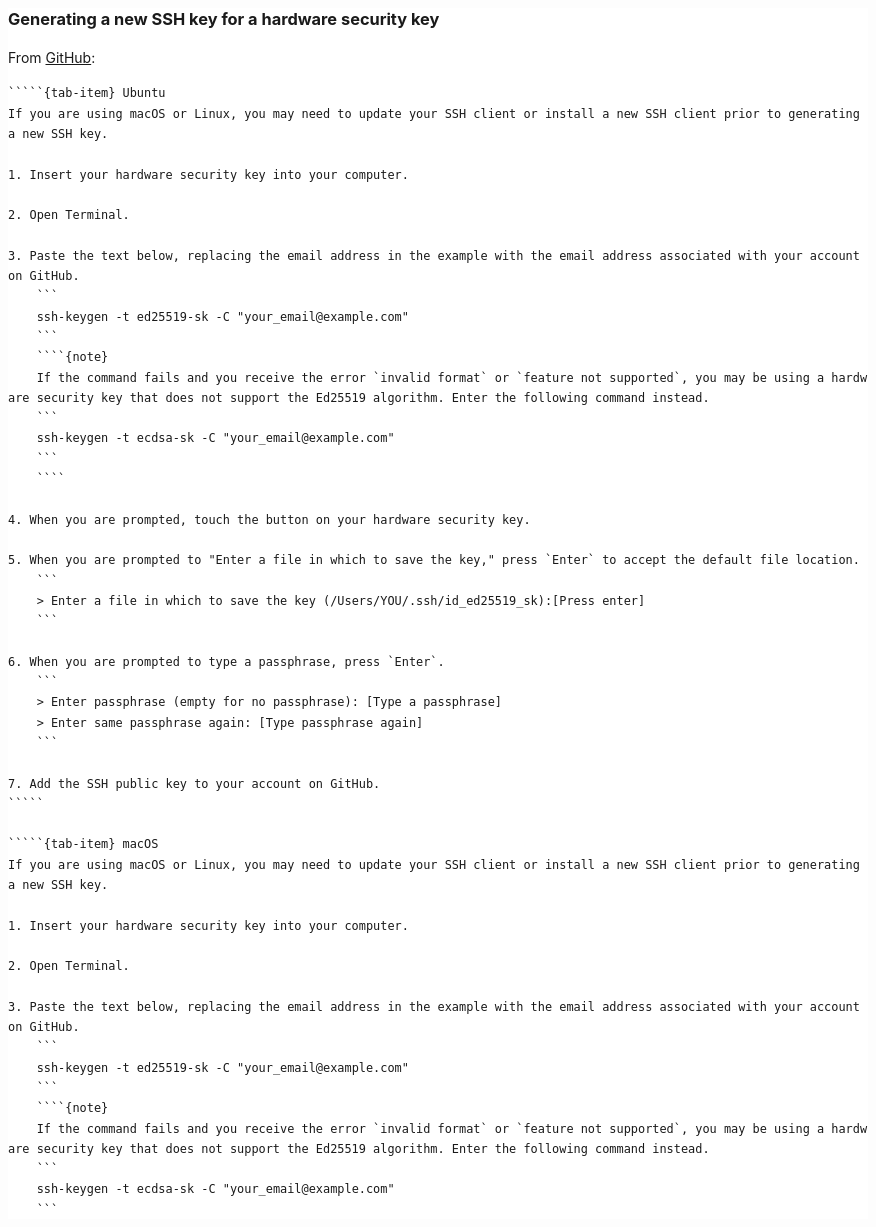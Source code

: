 ### Generating a new SSH key for a hardware security key

From [GitHub](https://docs.github.com/en/authentication/connecting-to-github-with-ssh/generating-a-new-ssh-key-and-adding-it-to-the-ssh-agent#generating-a-new-ssh-key-for-a-hardware-security-key):

``````{tab-set}
`````{tab-item} Ubuntu
If you are using macOS or Linux, you may need to update your SSH client or install a new SSH client prior to generating a new SSH key.

1. Insert your hardware security key into your computer.

2. Open Terminal.

3. Paste the text below, replacing the email address in the example with the email address associated with your account on GitHub.
    ```
    ssh-keygen -t ed25519-sk -C "your_email@example.com"
    ```
    ````{note}
    If the command fails and you receive the error `invalid format` or `feature not supported`, you may be using a hardware security key that does not support the Ed25519 algorithm. Enter the following command instead.
    ```
    ssh-keygen -t ecdsa-sk -C "your_email@example.com"
    ```
    ````

4. When you are prompted, touch the button on your hardware security key.

5. When you are prompted to "Enter a file in which to save the key," press `Enter` to accept the default file location.
    ```
    > Enter a file in which to save the key (/Users/YOU/.ssh/id_ed25519_sk):[Press enter]
    ```

6. When you are prompted to type a passphrase, press `Enter`.
    ```
    > Enter passphrase (empty for no passphrase): [Type a passphrase]
    > Enter same passphrase again: [Type passphrase again]
    ```

7. Add the SSH public key to your account on GitHub.
`````

`````{tab-item} macOS
If you are using macOS or Linux, you may need to update your SSH client or install a new SSH client prior to generating a new SSH key.

1. Insert your hardware security key into your computer.

2. Open Terminal.

3. Paste the text below, replacing the email address in the example with the email address associated with your account on GitHub.
    ```
    ssh-keygen -t ed25519-sk -C "your_email@example.com"
    ```
    ````{note}
    If the command fails and you receive the error `invalid format` or `feature not supported`, you may be using a hardware security key that does not support the Ed25519 algorithm. Enter the following command instead.
    ```
    ssh-keygen -t ecdsa-sk -C "your_email@example.com"
    ```
``````
